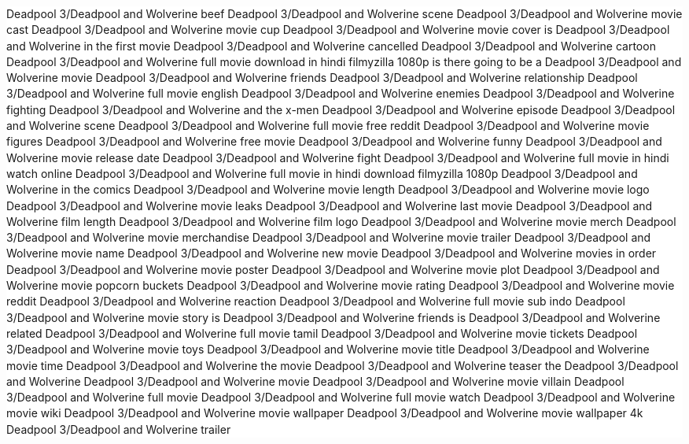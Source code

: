  Deadpool 3/Deadpool and Wolverine beef
 Deadpool 3/Deadpool and Wolverine scene
 Deadpool 3/Deadpool and Wolverine movie cast
 Deadpool 3/Deadpool and Wolverine movie cup
 Deadpool 3/Deadpool and Wolverine movie cover
is  Deadpool 3/Deadpool and Wolverine in the first movie
 Deadpool 3/Deadpool and Wolverine cancelled
 Deadpool 3/Deadpool and Wolverine cartoon
 Deadpool 3/Deadpool and Wolverine full movie download in hindi filmyzilla 1080p
is there going to be a  Deadpool 3/Deadpool and Wolverine movie
 Deadpool 3/Deadpool and Wolverine friends
 Deadpool 3/Deadpool and Wolverine relationship
 Deadpool 3/Deadpool and Wolverine full movie english
 Deadpool 3/Deadpool and Wolverine enemies
 Deadpool 3/Deadpool and Wolverine fighting
 Deadpool 3/Deadpool and Wolverine and the x-men  Deadpool 3/Deadpool and Wolverine episode
 Deadpool 3/Deadpool and Wolverine scene
 Deadpool 3/Deadpool and Wolverine full movie free reddit
 Deadpool 3/Deadpool and Wolverine movie figures
 Deadpool 3/Deadpool and Wolverine free movie
 Deadpool 3/Deadpool and Wolverine funny
 Deadpool 3/Deadpool and Wolverine movie release date
 Deadpool 3/Deadpool and Wolverine fight
 Deadpool 3/Deadpool and Wolverine full movie in hindi watch online
 Deadpool 3/Deadpool and Wolverine full movie in hindi download filmyzilla 1080p
 Deadpool 3/Deadpool and Wolverine in the comics
 Deadpool 3/Deadpool and Wolverine movie length
 Deadpool 3/Deadpool and Wolverine movie logo
 Deadpool 3/Deadpool and Wolverine movie leaks
 Deadpool 3/Deadpool and Wolverine last movie
 Deadpool 3/Deadpool and Wolverine film length
 Deadpool 3/Deadpool and Wolverine film logo
 Deadpool 3/Deadpool and Wolverine movie merch
 Deadpool 3/Deadpool and Wolverine movie merchandise
 Deadpool 3/Deadpool and Wolverine movie trailer
 Deadpool 3/Deadpool and Wolverine movie name
 Deadpool 3/Deadpool and Wolverine new movie
 Deadpool 3/Deadpool and Wolverine movies in order
 Deadpool 3/Deadpool and Wolverine movie poster
 Deadpool 3/Deadpool and Wolverine movie plot
 Deadpool 3/Deadpool and Wolverine movie popcorn buckets
 Deadpool 3/Deadpool and Wolverine movie rating
 Deadpool 3/Deadpool and Wolverine movie reddit
 Deadpool 3/Deadpool and Wolverine reaction
 Deadpool 3/Deadpool and Wolverine full movie sub indo
 Deadpool 3/Deadpool and Wolverine movie story
is  Deadpool 3/Deadpool and Wolverine friends
is  Deadpool 3/Deadpool and Wolverine related
 Deadpool 3/Deadpool and Wolverine full movie tamil
 Deadpool 3/Deadpool and Wolverine movie tickets
 Deadpool 3/Deadpool and Wolverine movie toys
 Deadpool 3/Deadpool and Wolverine movie title
 Deadpool 3/Deadpool and Wolverine movie time
 Deadpool 3/Deadpool and Wolverine the movie
 Deadpool 3/Deadpool and Wolverine teaser
the  Deadpool 3/Deadpool and Wolverine
 Deadpool 3/Deadpool and Wolverine movie
 Deadpool 3/Deadpool and Wolverine movie villain
 Deadpool 3/Deadpool and Wolverine full movie
 Deadpool 3/Deadpool and Wolverine full movie watch
 Deadpool 3/Deadpool and Wolverine movie wiki
 Deadpool 3/Deadpool and Wolverine movie wallpaper
 Deadpool 3/Deadpool and Wolverine movie wallpaper 4k
 Deadpool 3/Deadpool and Wolverine trailer